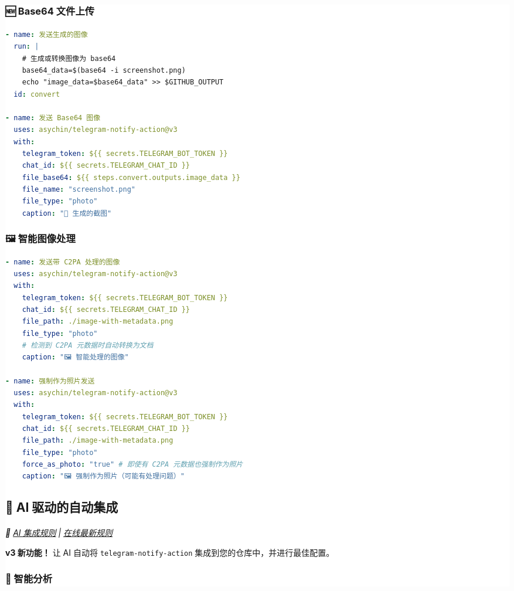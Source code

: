### 🆕 Base64 文件上传

```yaml
- name: 发送生成的图像
  run: |
    # 生成或转换图像为 base64
    base64_data=$(base64 -i screenshot.png)
    echo "image_data=$base64_data" >> $GITHUB_OUTPUT
  id: convert

- name: 发送 Base64 图像
  uses: asychin/telegram-notify-action@v3
  with:
    telegram_token: ${{ secrets.TELEGRAM_BOT_TOKEN }}
    chat_id: ${{ secrets.TELEGRAM_CHAT_ID }}
    file_base64: ${{ steps.convert.outputs.image_data }}
    file_name: "screenshot.png"
    file_type: "photo"
    caption: "📸 生成的截图"
```

### 🖼️ 智能图像处理

```yaml
- name: 发送带 C2PA 处理的图像
  uses: asychin/telegram-notify-action@v3
  with:
    telegram_token: ${{ secrets.TELEGRAM_BOT_TOKEN }}
    chat_id: ${{ secrets.TELEGRAM_CHAT_ID }}
    file_path: ./image-with-metadata.png
    file_type: "photo"
    # 检测到 C2PA 元数据时自动转换为文档
    caption: "🖼️ 智能处理的图像"

- name: 强制作为照片发送
  uses: asychin/telegram-notify-action@v3
  with:
    telegram_token: ${{ secrets.TELEGRAM_BOT_TOKEN }}
    chat_id: ${{ secrets.TELEGRAM_CHAT_ID }}
    file_path: ./image-with-metadata.png
    file_type: "photo"
    force_as_photo: "true" # 即使有 C2PA 元数据也强制作为照片
    caption: "🖼️ 强制作为照片（可能有处理问题）"
```

## 🤖 AI 驱动的自动集成

_📄 [AI 集成规则](../../.ai-integration-rules) | [在线最新规则](https://github.com/asychin/telegram-notify-action/blob/main/.ai-integration-rules)_

**v3 新功能！** 让 AI 自动将 `telegram-notify-action` 集成到您的仓库中，并进行最佳配置。

### 🧠 智能分析
